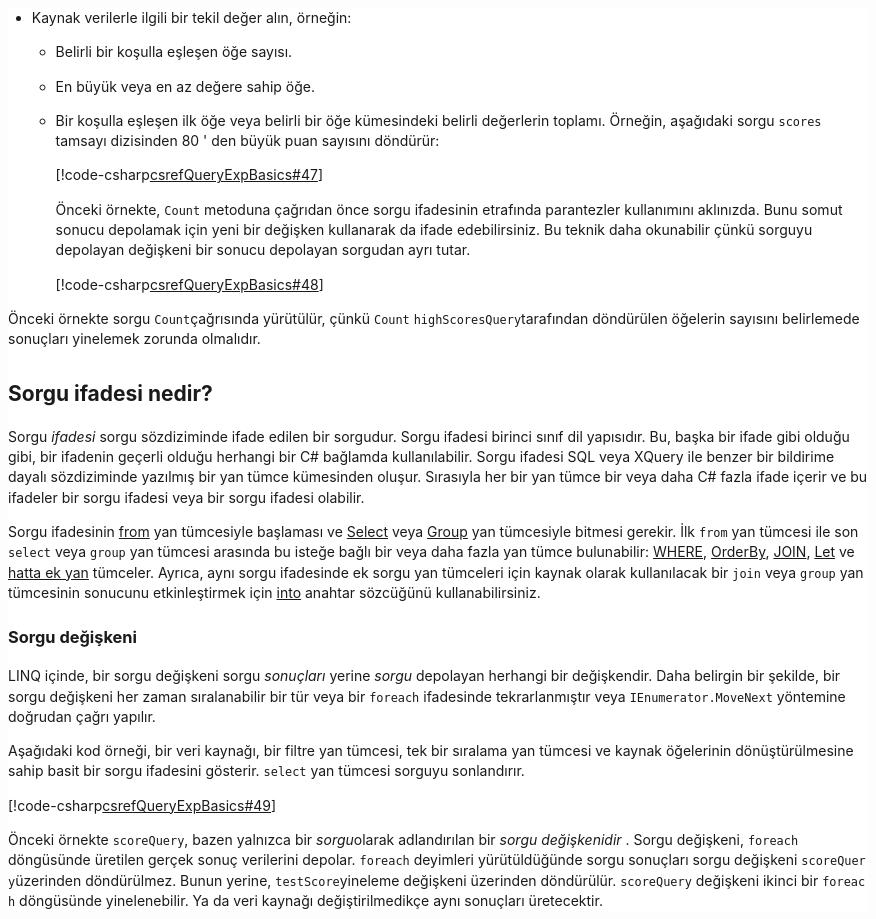 - Kaynak verilerle ilgili bir tekil değer alın, örneğin:

  - Belirli bir koşulla eşleşen öğe sayısı.

  - En büyük veya en az değere sahip öğe.

  - Bir koşulla eşleşen ilk öğe veya belirli bir öğe kümesindeki belirli değerlerin toplamı. Örneğin, aşağıdaki sorgu `scores` tamsayı dizisinden 80 ' den büyük puan sayısını döndürür:

    [!code-csharp[csrefQueryExpBasics#47](~/samples/snippets/csharp/concepts/linq/query-expression-basics_3.cs)]

    Önceki örnekte, `Count` metoduna çağrıdan önce sorgu ifadesinin etrafında parantezler kullanımını aklınızda. Bunu somut sonucu depolamak için yeni bir değişken kullanarak da ifade edebilirsiniz. Bu teknik daha okunabilir çünkü sorguyu depolayan değişkeni bir sonucu depolayan sorgudan ayrı tutar.

    [!code-csharp[csrefQueryExpBasics#48](~/samples/snippets/csharp/concepts/linq/query-expression-basics_4.cs)]

Önceki örnekte sorgu `Count`çağrısında yürütülür, çünkü `Count` `highScoresQuery`tarafından döndürülen öğelerin sayısını belirlemede sonuçları yinelemek zorunda olmalıdır.

## <a name="what-is-a-query-expression"></a>Sorgu ifadesi nedir?

Sorgu *ifadesi* sorgu sözdiziminde ifade edilen bir sorgudur. Sorgu ifadesi birinci sınıf dil yapısıdır. Bu, başka bir ifade gibi olduğu gibi, bir ifadenin geçerli olduğu herhangi bir C# bağlamda kullanılabilir. Sorgu ifadesi SQL veya XQuery ile benzer bir bildirime dayalı sözdiziminde yazılmış bir yan tümce kümesinden oluşur. Sırasıyla her bir yan tümce bir veya daha C# fazla ifade içerir ve bu ifadeler bir sorgu ifadesi veya bir sorgu ifadesi olabilir.

Sorgu ifadesinin [from](../language-reference/keywords/from-clause.md) yan tümcesiyle başlaması ve [Select](../language-reference/keywords/select-clause.md) veya [Group](../language-reference/keywords/group-clause.md) yan tümcesiyle bitmesi gerekir. İlk `from` yan tümcesi ile son `select` veya `group` yan tümcesi arasında bu isteğe bağlı bir veya daha fazla yan tümce bulunabilir: [WHERE](../language-reference/keywords/where-clause.md), [OrderBy](../language-reference/keywords/orderby-clause.md), [JOIN](../language-reference/keywords/join-clause.md), [Let](../language-reference/keywords/let-clause.md) ve [hatta ek yan](../language-reference/keywords/from-clause.md) tümceler. Ayrıca, aynı sorgu ifadesinde ek sorgu yan tümceleri için kaynak olarak kullanılacak bir `join` veya `group` yan tümcesinin sonucunu etkinleştirmek için [into](../language-reference/keywords/into.md) anahtar sözcüğünü kullanabilirsiniz.

### <a name="query-variable"></a>Sorgu değişkeni

LINQ içinde, bir sorgu değişkeni sorgu *sonuçları* yerine *sorgu* depolayan herhangi bir değişkendir. Daha belirgin bir şekilde, bir sorgu değişkeni her zaman sıralanabilir bir tür veya bir `foreach` ifadesinde tekrarlanmıştır veya `IEnumerator.MoveNext` yöntemine doğrudan çağrı yapılır.

Aşağıdaki kod örneği, bir veri kaynağı, bir filtre yan tümcesi, tek bir sıralama yan tümcesi ve kaynak öğelerinin dönüştürülmesine sahip basit bir sorgu ifadesini gösterir. `select` yan tümcesi sorguyu sonlandırır.

[!code-csharp[csrefQueryExpBasics#49](~/samples/snippets/csharp/concepts/linq/query-expression-basics_5.cs)]

Önceki örnekte `scoreQuery`, bazen yalnızca bir *sorgu*olarak adlandırılan bir *sorgu değişkenidir* . Sorgu değişkeni, `foreach` döngüsünde üretilen gerçek sonuç verilerini depolar. `foreach` deyimleri yürütüldüğünde sorgu sonuçları sorgu değişkeni `scoreQuery`üzerinden döndürülmez. Bunun yerine, `testScore`yineleme değişkeni üzerinden döndürülür. `scoreQuery` değişkeni ikinci bir `foreach` döngüsünde yinelenebilir. Ya da veri kaynağı değiştirilmedikçe aynı sonuçları üretecektir.
